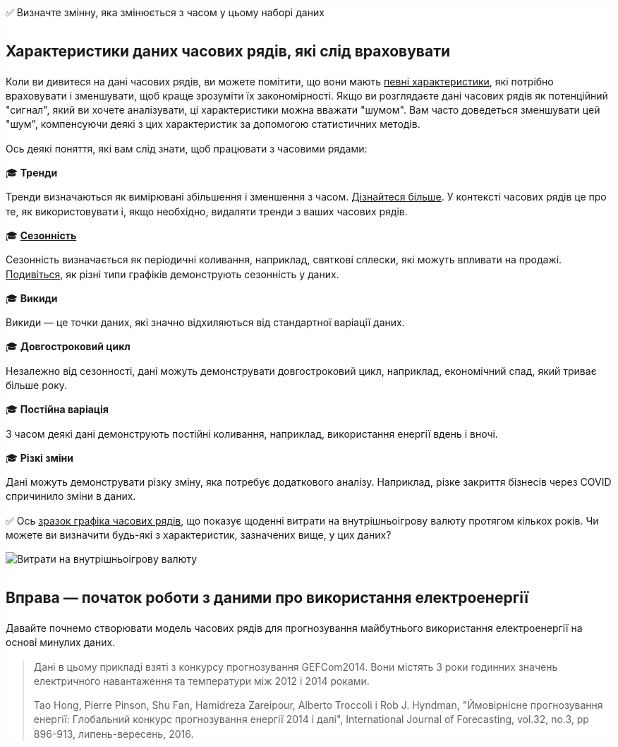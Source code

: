 ✅ Визначте змінну, яка змінюється з часом у цьому наборі даних

## Характеристики даних часових рядів, які слід враховувати

Коли ви дивитеся на дані часових рядів, ви можете помітити, що вони мають [певні характеристики](https://online.stat.psu.edu/stat510/lesson/1/1.1), які потрібно враховувати і зменшувати, щоб краще зрозуміти їх закономірності. Якщо ви розглядаєте дані часових рядів як потенційний "сигнал", який ви хочете аналізувати, ці характеристики можна вважати "шумом". Вам часто доведеться зменшувати цей "шум", компенсуючи деякі з цих характеристик за допомогою статистичних методів.

Ось деякі поняття, які вам слід знати, щоб працювати з часовими рядами:

🎓 **Тренди**

Тренди визначаються як вимірювані збільшення і зменшення з часом. [Дізнайтеся більше](https://machinelearningmastery.com/time-series-trends-in-python). У контексті часових рядів це про те, як використовувати і, якщо необхідно, видаляти тренди з ваших часових рядів.

🎓 **[Сезонність](https://machinelearningmastery.com/time-series-seasonality-with-python/)**

Сезонність визначається як періодичні коливання, наприклад, святкові сплески, які можуть впливати на продажі. [Подивіться](https://itl.nist.gov/div898/handbook/pmc/section4/pmc443.htm), як різні типи графіків демонструють сезонність у даних.

🎓 **Викиди**

Викиди — це точки даних, які значно відхиляються від стандартної варіації даних.

🎓 **Довгостроковий цикл**

Незалежно від сезонності, дані можуть демонструвати довгостроковий цикл, наприклад, економічний спад, який триває більше року.

🎓 **Постійна варіація**

З часом деякі дані демонструють постійні коливання, наприклад, використання енергії вдень і вночі.

🎓 **Різкі зміни**

Дані можуть демонструвати різку зміну, яка потребує додаткового аналізу. Наприклад, різке закриття бізнесів через COVID спричинило зміни в даних.

✅ Ось [зразок графіка часових рядів](https://www.kaggle.com/kashnitsky/topic-9-part-1-time-series-analysis-in-python), що показує щоденні витрати на внутрішньоігрову валюту протягом кількох років. Чи можете ви визначити будь-які з характеристик, зазначених вище, у цих даних?

![Витрати на внутрішньоігрову валюту](../../../../7-TimeSeries/1-Introduction/images/currency.png)

## Вправа — початок роботи з даними про використання електроенергії

Давайте почнемо створювати модель часових рядів для прогнозування майбутнього використання електроенергії на основі минулих даних.

> Дані в цьому прикладі взяті з конкурсу прогнозування GEFCom2014. Вони містять 3 роки годинних значень електричного навантаження та температури між 2012 і 2014 роками.
>
> Tao Hong, Pierre Pinson, Shu Fan, Hamidreza Zareipour, Alberto Troccoli і Rob J. Hyndman, "Ймовірнісне прогнозування енергії: Глобальний конкурс прогнозування енергії 2014 і далі", International Journal of Forecasting, vol.32, no.3, pp 896-913, липень-вересень, 2016.
